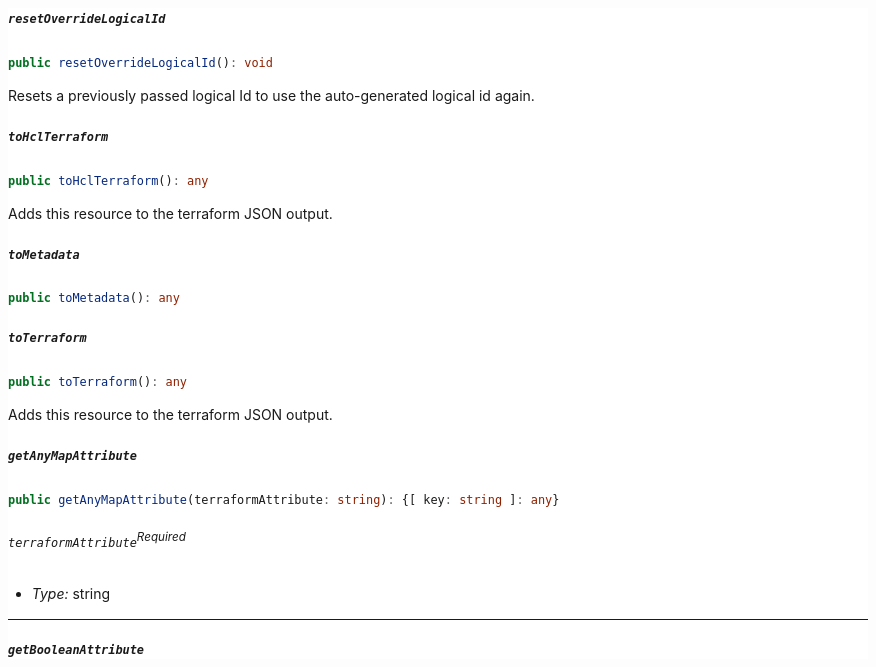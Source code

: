 ##### `resetOverrideLogicalId` <a name="resetOverrideLogicalId" id="@cdktf/provider-cloudflare.dataCloudflareZeroTrustGatewayPolicies.DataCloudflareZeroTrustGatewayPolicies.resetOverrideLogicalId"></a>

```typescript
public resetOverrideLogicalId(): void
```

Resets a previously passed logical Id to use the auto-generated logical id again.

##### `toHclTerraform` <a name="toHclTerraform" id="@cdktf/provider-cloudflare.dataCloudflareZeroTrustGatewayPolicies.DataCloudflareZeroTrustGatewayPolicies.toHclTerraform"></a>

```typescript
public toHclTerraform(): any
```

Adds this resource to the terraform JSON output.

##### `toMetadata` <a name="toMetadata" id="@cdktf/provider-cloudflare.dataCloudflareZeroTrustGatewayPolicies.DataCloudflareZeroTrustGatewayPolicies.toMetadata"></a>

```typescript
public toMetadata(): any
```

##### `toTerraform` <a name="toTerraform" id="@cdktf/provider-cloudflare.dataCloudflareZeroTrustGatewayPolicies.DataCloudflareZeroTrustGatewayPolicies.toTerraform"></a>

```typescript
public toTerraform(): any
```

Adds this resource to the terraform JSON output.

##### `getAnyMapAttribute` <a name="getAnyMapAttribute" id="@cdktf/provider-cloudflare.dataCloudflareZeroTrustGatewayPolicies.DataCloudflareZeroTrustGatewayPolicies.getAnyMapAttribute"></a>

```typescript
public getAnyMapAttribute(terraformAttribute: string): {[ key: string ]: any}
```

###### `terraformAttribute`<sup>Required</sup> <a name="terraformAttribute" id="@cdktf/provider-cloudflare.dataCloudflareZeroTrustGatewayPolicies.DataCloudflareZeroTrustGatewayPolicies.getAnyMapAttribute.parameter.terraformAttribute"></a>

- *Type:* string

---

##### `getBooleanAttribute` <a name="getBooleanAttribute" id="@cdktf/provider-cloudflare.dataCloudflareZeroTrustGatewayPolicies.DataCloudflareZeroTrustGatewayPolicies.getBooleanAttribute"></a>
